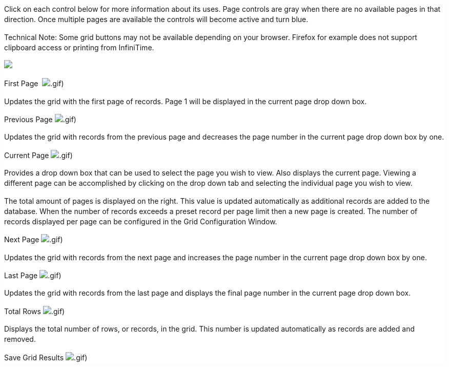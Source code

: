 Click on each control below for more information about its uses. Page
controls are gray when there are no available pages in that direction.
Once multiple pages are available the controls will become active and
turn blue.

Technical Note: Some grid buttons may not be available
depending on your browser. Firefox for example does not support clipboard
access or printing from InfiniTime.

![](/img/EmployeeProfile_002.png)

First Page  ![](/img/SoftwareOverview_001_Btn5_Schedule.png).gif)

Updates
the grid with the first page of records. Page 1 will be displayed in the
current page drop down box.

Previous Page ![](/img/SoftwareOverview_001_Btn1_Company.png).gif)

Updates the grid with records from the
previous page and decreases the page number in the current page drop down
box by one.

Current Page ![](/img/Example_2_Sel_DesiredItem.gif).gif)

Provides a drop down box that can be used
to select the page you wish to view. Also displays the current page. Viewing
a different page can be accomplished by clicking on the drop down tab
and selecting the individual page you wish to view.

The total amount of pages is displayed
on the right. This value is updated automatically as additional records
are added to the database. When the number of records exceeds a preset
record per page limit then a new page is created. The number of records
displayed per page can be configured in the Grid Configuration Window.

Next Page
![](/img/TimePickerGrapic.gif).gif)

Updates the grid with records from the
next page and increases the page number in the current page drop down
box by one.

Last Page ![](/img/TerminationReasons02.gif).gif)

Updates the grid with records from the
last page and displays the final page number in the current page drop
down box.

Total Rows ![](/img/EmployeeProfile_005.png).gif)

Displays the total number of rows, or records,
in the grid. This number is updated automatically as records are added
and removed.

Save Grid
Results ![](/img/dependants.gif).gif)
